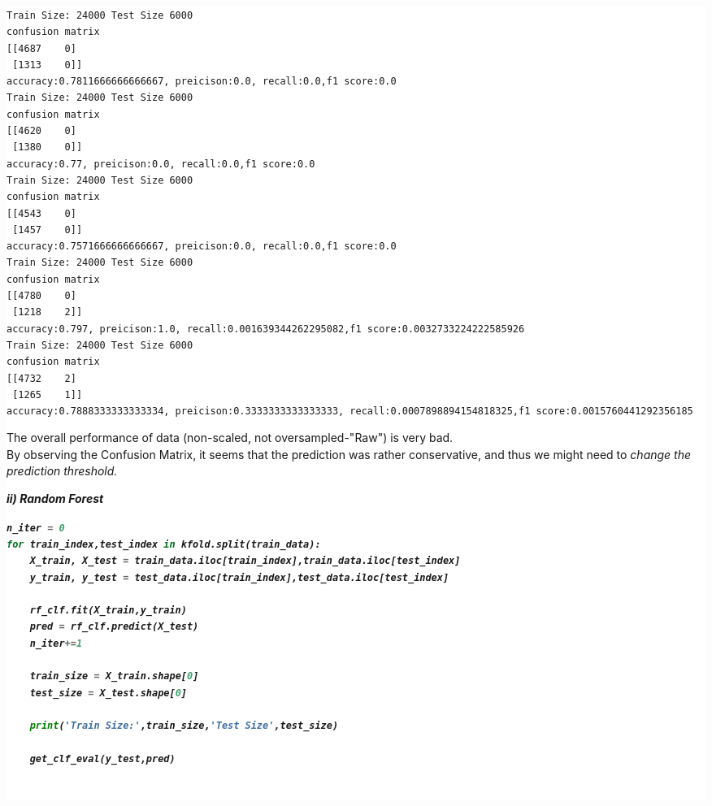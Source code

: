     Train Size: 24000 Test Size 6000
    confusion matrix
    [[4687    0]
     [1313    0]]
    accuracy:0.7811666666666667, preicison:0.0, recall:0.0,f1 score:0.0
    Train Size: 24000 Test Size 6000
    confusion matrix
    [[4620    0]
     [1380    0]]
    accuracy:0.77, preicison:0.0, recall:0.0,f1 score:0.0
    Train Size: 24000 Test Size 6000
    confusion matrix
    [[4543    0]
     [1457    0]]
    accuracy:0.7571666666666667, preicison:0.0, recall:0.0,f1 score:0.0
    Train Size: 24000 Test Size 6000
    confusion matrix
    [[4780    0]
     [1218    2]]
    accuracy:0.797, preicison:1.0, recall:0.001639344262295082,f1 score:0.0032733224222585926
    Train Size: 24000 Test Size 6000
    confusion matrix
    [[4732    2]
     [1265    1]]
    accuracy:0.7888333333333334, preicison:0.3333333333333333, recall:0.0007898894154818325,f1 score:0.0015760441292356185
    

The overall performance of data (non-scaled, not oversampled-"Raw") is very bad. <br>
By observing the Confusion Matrix, it seems that the prediction was rather conservative, and thus we might need to <i>change the prediction threshold.

<b> ii) Random Forest


```python
n_iter = 0
for train_index,test_index in kfold.split(train_data):
    X_train, X_test = train_data.iloc[train_index],train_data.iloc[test_index]
    y_train, y_test = test_data.iloc[train_index],test_data.iloc[test_index]
    
    rf_clf.fit(X_train,y_train)
    pred = rf_clf.predict(X_test)
    n_iter+=1
    
    train_size = X_train.shape[0]
    test_size = X_test.shape[0]
    
    print('Train Size:',train_size,'Test Size',test_size)
 
    get_clf_eval(y_test,pred)

    
```
